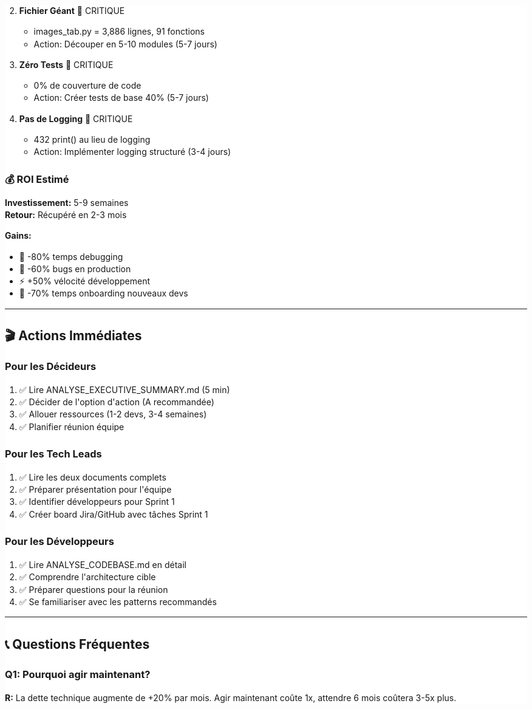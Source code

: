2. **Fichier Géant** 🔴 CRITIQUE
   - images_tab.py = 3,886 lignes, 91 fonctions
   - Action: Découper en 5-10 modules (5-7 jours)

3. **Zéro Tests** 🔴 CRITIQUE
   - 0% de couverture de code
   - Action: Créer tests de base 40% (5-7 jours)

4. **Pas de Logging** 🔴 CRITIQUE
   - 432 print() au lieu de logging
   - Action: Implémenter logging structuré (3-4 jours)

### 💰 ROI Estimé

**Investissement:** 5-9 semaines  
**Retour:** Récupéré en 2-3 mois

**Gains:**
- 🚀 -80% temps debugging
- 🐛 -60% bugs en production
- ⚡ +50% vélocité développement
- 👥 -70% temps onboarding nouveaux devs

---

## 🎬 Actions Immédiates

### Pour les Décideurs
1. ✅ Lire ANALYSE_EXECUTIVE_SUMMARY.md (5 min)
2. ✅ Décider de l'option d'action (A recommandée)
3. ✅ Allouer ressources (1-2 devs, 3-4 semaines)
4. ✅ Planifier réunion équipe

### Pour les Tech Leads
1. ✅ Lire les deux documents complets
2. ✅ Préparer présentation pour l'équipe
3. ✅ Identifier développeurs pour Sprint 1
4. ✅ Créer board Jira/GitHub avec tâches Sprint 1

### Pour les Développeurs
1. ✅ Lire ANALYSE_CODEBASE.md en détail
2. ✅ Comprendre l'architecture cible
3. ✅ Préparer questions pour la réunion
4. ✅ Se familiariser avec les patterns recommandés

---

## 📞 Questions Fréquentes

### Q1: Pourquoi agir maintenant?
**R:** La dette technique augmente de +20% par mois. Agir maintenant coûte 1x, attendre 6 mois coûtera 3-5x plus.
